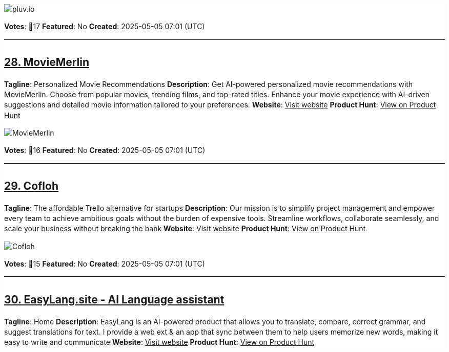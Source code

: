 ![pluv.io](https://ph-files.imgix.net/afd73278-1f75-4cae-889e-830e4d50c3ef.png?auto=format)

**Votes**: 🔺17
**Featured**: No
**Created**: 2025-05-05 07:01 (UTC)

---

## [28. MovieMerlin](https://www.producthunt.com/posts/moviemerlin?utm_campaign=producthunt-api&utm_medium=api-v2&utm_source=Application%3A+phdata+%28ID%3A+183397%29)
**Tagline**: Personalized Movie Recommendations
**Description**: Get AI-powered personalized movie recommendations with MovieMerlin. Choose from popular movies, trending films, and top-rated titles. Enhance your movie experience with AI-driven suggestions and detailed movie information tailored to your preferences.
**Website**: [Visit website](https://www.producthunt.com/r/OZV5Z4SXAGLOSO?utm_campaign=producthunt-api&utm_medium=api-v2&utm_source=Application%3A+phdata+%28ID%3A+183397%29)
**Product Hunt**: [View on Product Hunt](https://www.producthunt.com/posts/moviemerlin?utm_campaign=producthunt-api&utm_medium=api-v2&utm_source=Application%3A+phdata+%28ID%3A+183397%29)

![MovieMerlin](https://ph-files.imgix.net/23f2ff74-0850-46f5-9e13-13f50e48f6c8.png?auto=format)

**Votes**: 🔺16
**Featured**: No
**Created**: 2025-05-05 07:01 (UTC)

---

## [29. Cofloh](https://www.producthunt.com/posts/cofloh?utm_campaign=producthunt-api&utm_medium=api-v2&utm_source=Application%3A+phdata+%28ID%3A+183397%29)
**Tagline**: The affordable Trello alternative for startups
**Description**: Our mission is to simplify project management and empower every team to achieve ambitious goals without the burden of expensive tools. Streamline workflows, collaborate seamlessly, and scale your business without breaking the bank
**Website**: [Visit website](https://www.producthunt.com/r/QDXUXECMNRCKYW?utm_campaign=producthunt-api&utm_medium=api-v2&utm_source=Application%3A+phdata+%28ID%3A+183397%29)
**Product Hunt**: [View on Product Hunt](https://www.producthunt.com/posts/cofloh?utm_campaign=producthunt-api&utm_medium=api-v2&utm_source=Application%3A+phdata+%28ID%3A+183397%29)

![Cofloh](https://ph-files.imgix.net/834e0357-cf95-488e-b895-94ad7a8936d3.png?auto=format)

**Votes**: 🔺15
**Featured**: No
**Created**: 2025-05-05 07:01 (UTC)

---

## [30. EasyLang.site - AI Language assistant](https://www.producthunt.com/posts/easylang-site-ai-language-assistant?utm_campaign=producthunt-api&utm_medium=api-v2&utm_source=Application%3A+phdata+%28ID%3A+183397%29)
**Tagline**: Home
**Description**: EasyLang is an AI-powered product that allows you to translate, compare, correct grammar, and suggest translations for text. I provide a web ext & an app that sync between them to help users memorize new words, making it easy to write and communicate
**Website**: [Visit website](https://www.producthunt.com/r/IKRB5XSRKYGDNI?utm_campaign=producthunt-api&utm_medium=api-v2&utm_source=Application%3A+phdata+%28ID%3A+183397%29)
**Product Hunt**: [View on Product Hunt](https://www.producthunt.com/posts/easylang-site-ai-language-assistant?utm_campaign=producthunt-api&utm_medium=api-v2&utm_source=Application%3A+phdata+%28ID%3A+183397%29)
